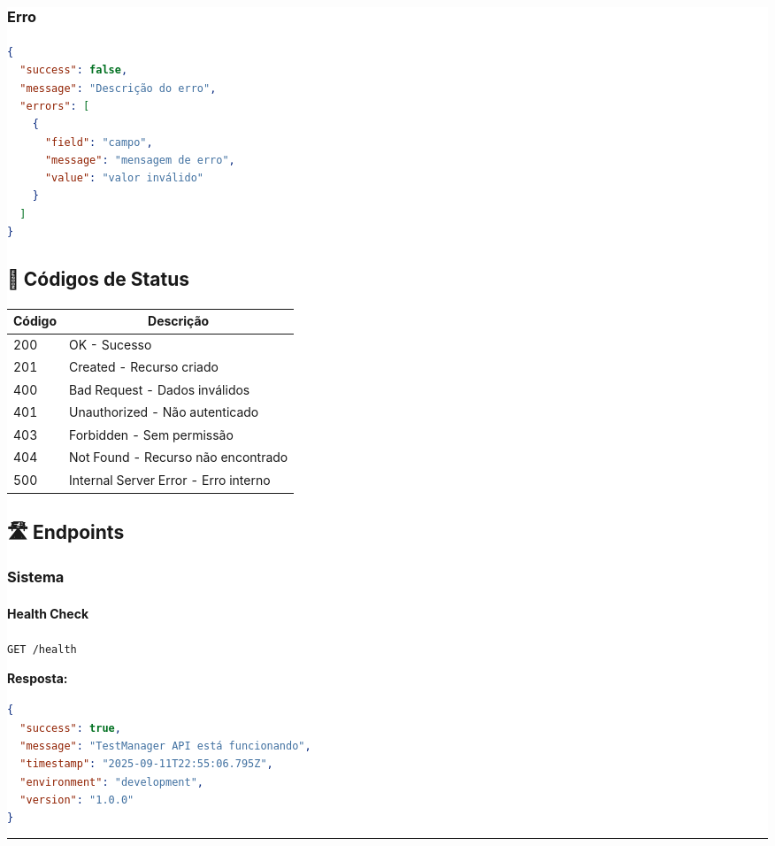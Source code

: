 ### Erro
```json
{
  "success": false,
  "message": "Descrição do erro",
  "errors": [
    {
      "field": "campo",
      "message": "mensagem de erro",
      "value": "valor inválido"
    }
  ]
}
```

## 🚦 Códigos de Status

| Código | Descrição |
|--------|-----------|
| 200 | OK - Sucesso |
| 201 | Created - Recurso criado |
| 400 | Bad Request - Dados inválidos |
| 401 | Unauthorized - Não autenticado |
| 403 | Forbidden - Sem permissão |
| 404 | Not Found - Recurso não encontrado |
| 500 | Internal Server Error - Erro interno |

## 🛣️ Endpoints

### Sistema

#### Health Check
```http
GET /health
```

**Resposta:**
```json
{
  "success": true,
  "message": "TestManager API está funcionando",
  "timestamp": "2025-09-11T22:55:06.795Z",
  "environment": "development",
  "version": "1.0.0"
}
```

---